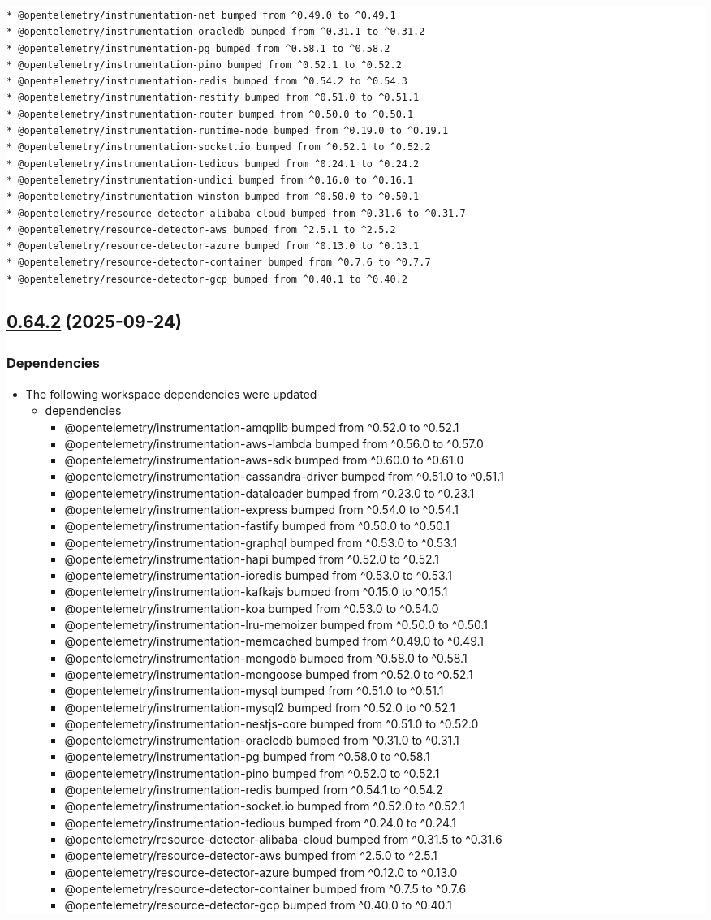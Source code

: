     * @opentelemetry/instrumentation-net bumped from ^0.49.0 to ^0.49.1
    * @opentelemetry/instrumentation-oracledb bumped from ^0.31.1 to ^0.31.2
    * @opentelemetry/instrumentation-pg bumped from ^0.58.1 to ^0.58.2
    * @opentelemetry/instrumentation-pino bumped from ^0.52.1 to ^0.52.2
    * @opentelemetry/instrumentation-redis bumped from ^0.54.2 to ^0.54.3
    * @opentelemetry/instrumentation-restify bumped from ^0.51.0 to ^0.51.1
    * @opentelemetry/instrumentation-router bumped from ^0.50.0 to ^0.50.1
    * @opentelemetry/instrumentation-runtime-node bumped from ^0.19.0 to ^0.19.1
    * @opentelemetry/instrumentation-socket.io bumped from ^0.52.1 to ^0.52.2
    * @opentelemetry/instrumentation-tedious bumped from ^0.24.1 to ^0.24.2
    * @opentelemetry/instrumentation-undici bumped from ^0.16.0 to ^0.16.1
    * @opentelemetry/instrumentation-winston bumped from ^0.50.0 to ^0.50.1
    * @opentelemetry/resource-detector-alibaba-cloud bumped from ^0.31.6 to ^0.31.7
    * @opentelemetry/resource-detector-aws bumped from ^2.5.1 to ^2.5.2
    * @opentelemetry/resource-detector-azure bumped from ^0.13.0 to ^0.13.1
    * @opentelemetry/resource-detector-container bumped from ^0.7.6 to ^0.7.7
    * @opentelemetry/resource-detector-gcp bumped from ^0.40.1 to ^0.40.2

## [0.64.2](https://github.com/open-telemetry/opentelemetry-js-contrib/compare/auto-instrumentations-node-v0.64.1...auto-instrumentations-node-v0.64.2) (2025-09-24)


### Dependencies

* The following workspace dependencies were updated
  * dependencies
    * @opentelemetry/instrumentation-amqplib bumped from ^0.52.0 to ^0.52.1
    * @opentelemetry/instrumentation-aws-lambda bumped from ^0.56.0 to ^0.57.0
    * @opentelemetry/instrumentation-aws-sdk bumped from ^0.60.0 to ^0.61.0
    * @opentelemetry/instrumentation-cassandra-driver bumped from ^0.51.0 to ^0.51.1
    * @opentelemetry/instrumentation-dataloader bumped from ^0.23.0 to ^0.23.1
    * @opentelemetry/instrumentation-express bumped from ^0.54.0 to ^0.54.1
    * @opentelemetry/instrumentation-fastify bumped from ^0.50.0 to ^0.50.1
    * @opentelemetry/instrumentation-graphql bumped from ^0.53.0 to ^0.53.1
    * @opentelemetry/instrumentation-hapi bumped from ^0.52.0 to ^0.52.1
    * @opentelemetry/instrumentation-ioredis bumped from ^0.53.0 to ^0.53.1
    * @opentelemetry/instrumentation-kafkajs bumped from ^0.15.0 to ^0.15.1
    * @opentelemetry/instrumentation-koa bumped from ^0.53.0 to ^0.54.0
    * @opentelemetry/instrumentation-lru-memoizer bumped from ^0.50.0 to ^0.50.1
    * @opentelemetry/instrumentation-memcached bumped from ^0.49.0 to ^0.49.1
    * @opentelemetry/instrumentation-mongodb bumped from ^0.58.0 to ^0.58.1
    * @opentelemetry/instrumentation-mongoose bumped from ^0.52.0 to ^0.52.1
    * @opentelemetry/instrumentation-mysql bumped from ^0.51.0 to ^0.51.1
    * @opentelemetry/instrumentation-mysql2 bumped from ^0.52.0 to ^0.52.1
    * @opentelemetry/instrumentation-nestjs-core bumped from ^0.51.0 to ^0.52.0
    * @opentelemetry/instrumentation-oracledb bumped from ^0.31.0 to ^0.31.1
    * @opentelemetry/instrumentation-pg bumped from ^0.58.0 to ^0.58.1
    * @opentelemetry/instrumentation-pino bumped from ^0.52.0 to ^0.52.1
    * @opentelemetry/instrumentation-redis bumped from ^0.54.1 to ^0.54.2
    * @opentelemetry/instrumentation-socket.io bumped from ^0.52.0 to ^0.52.1
    * @opentelemetry/instrumentation-tedious bumped from ^0.24.0 to ^0.24.1
    * @opentelemetry/resource-detector-alibaba-cloud bumped from ^0.31.5 to ^0.31.6
    * @opentelemetry/resource-detector-aws bumped from ^2.5.0 to ^2.5.1
    * @opentelemetry/resource-detector-azure bumped from ^0.12.0 to ^0.13.0
    * @opentelemetry/resource-detector-container bumped from ^0.7.5 to ^0.7.6
    * @opentelemetry/resource-detector-gcp bumped from ^0.40.0 to ^0.40.1
